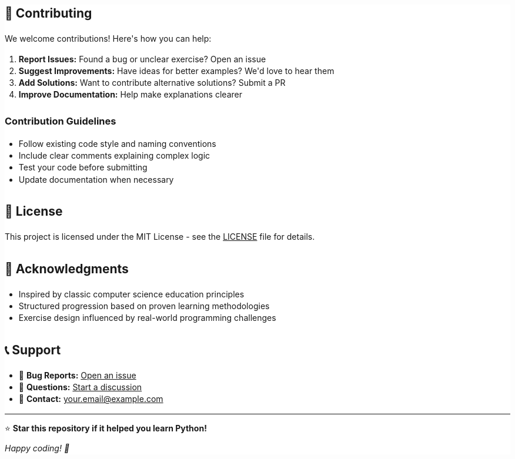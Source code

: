 ## 🤝 Contributing

We welcome contributions! Here's how you can help:

1. **Report Issues:** Found a bug or unclear exercise? Open an issue
2. **Suggest Improvements:** Have ideas for better examples? We'd love to hear them
3. **Add Solutions:** Want to contribute alternative solutions? Submit a PR
4. **Improve Documentation:** Help make explanations clearer

### Contribution Guidelines
- Follow existing code style and naming conventions
- Include clear comments explaining complex logic
- Test your code before submitting
- Update documentation when necessary

## 📝 License

This project is licensed under the MIT License - see the [LICENSE](LICENSE) file for details.

## 🙏 Acknowledgments

- Inspired by classic computer science education principles
- Structured progression based on proven learning methodologies
- Exercise design influenced by real-world programming challenges

## 📞 Support

- 🐛 **Bug Reports:** [Open an issue](https://github.com/yourusername/python-fundamentals-journey/issues)
- 💬 **Questions:** [Start a discussion](https://github.com/yourusername/python-fundamentals-journey/discussions)
- 📧 **Contact:** [your.email@example.com](mailto:your.email@example.com)

---

⭐ **Star this repository if it helped you learn Python!**

*Happy coding! 🐍*